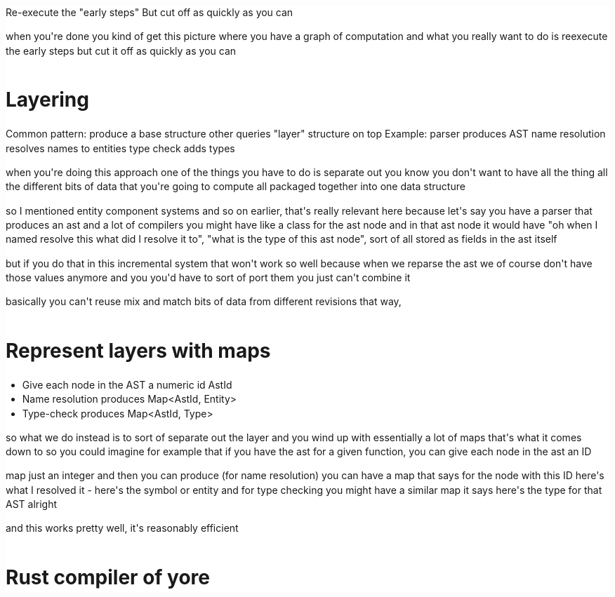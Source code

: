   Re-execute the "early steps"
  But cut off as quickly as you can

  when you're done you kind of get this picture where you have a graph of computation and what you really want to do is reexecute the early steps but cut it off as quickly as you can



# Layering

  Common pattern:
      produce a base structure
      other queries "layer" structure on top
  Example:
      parser produces AST
      name resolution resolves names to entities
      type check adds types

  when you're doing this approach one of the things you have to do is separate out
  you know you don't want to have all the thing all the different bits of data that you're going to compute all packaged together into one data structure

  so I mentioned entity component systems and so on earlier, that's really relevant here because
  let's say you have a parser that produces an ast
  and a lot of compilers you might have like a class for the ast node and in that ast node it would have "oh when I named resolve this what did I resolve it to",  "what is the type of this ast node", sort of all stored as fields in the ast itself

  but if you do that in this incremental system that won't work so well because when we reparse the ast we of course don't have those values anymore and you you'd have to sort of port them you just can't combine it

  basically you can't reuse mix and match bits of data from different revisions that way,

# Represent layers with maps

  - Give each node in the AST a numeric id AstId
  - Name resolution produces Map<AstId, Entity>
  - Type-check produces Map<AstId, Type>

  so what we do instead is to sort of separate out the layer and you wind up with essentially a lot of maps that's what it comes down to
  so you could imagine for example that if you have the ast for a given function, you can give each node in the ast an ID

  map just an integer
  and then you can produce (for name resolution) you can have a map that says for the node with this ID here's what I resolved it - here's the symbol or entity
  and for type checking you might have a similar map it says here's the type for that AST alright

  and this works pretty well, it's reasonably efficient

# Rust compiler of yore
